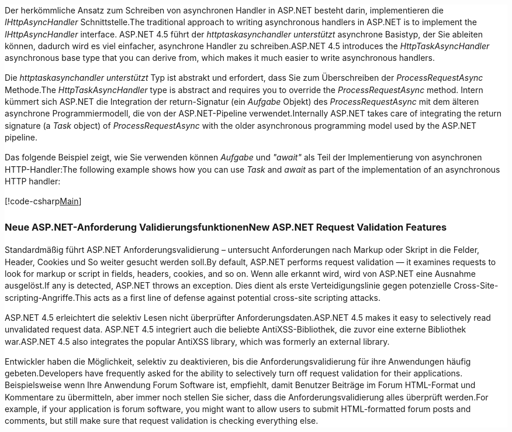 <span data-ttu-id="8d849-220">Der herkömmliche Ansatz zum Schreiben von asynchronen Handler in ASP.NET besteht darin, implementieren die *IHttpAsyncHandler* Schnittstelle.</span><span class="sxs-lookup"><span data-stu-id="8d849-220">The traditional approach to writing asynchronous handlers in ASP.NET is to implement the *IHttpAsyncHandler* interface.</span></span> <span data-ttu-id="8d849-221">ASP.NET 4.5 führt der *httptaskasynchandler unterstützt* asynchrone Basistyp, der Sie ableiten können, dadurch wird es viel einfacher, asynchrone Handler zu schreiben.</span><span class="sxs-lookup"><span data-stu-id="8d849-221">ASP.NET 4.5 introduces the *HttpTaskAsyncHandler* asynchronous base type that you can derive from, which makes it much easier to write asynchronous handlers.</span></span>

<span data-ttu-id="8d849-222">Die *httptaskasynchandler unterstützt* Typ ist abstrakt und erfordert, dass Sie zum Überschreiben der *ProcessRequestAsync* Methode.</span><span class="sxs-lookup"><span data-stu-id="8d849-222">The *HttpTaskAsyncHandler* type is abstract and requires you to override the *ProcessRequestAsync* method.</span></span> <span data-ttu-id="8d849-223">Intern kümmert sich ASP.NET die Integration der return-Signatur (ein *Aufgabe* Objekt) des *ProcessRequestAsync* mit dem älteren asynchrone Programmiermodell, die von der ASP.NET-Pipeline verwendet.</span><span class="sxs-lookup"><span data-stu-id="8d849-223">Internally ASP.NET takes care of integrating the return signature (a *Task* object) of *ProcessRequestAsync* with the older asynchronous programming model used by the ASP.NET pipeline.</span></span>

<span data-ttu-id="8d849-224">Das folgende Beispiel zeigt, wie Sie verwenden können *Aufgabe* und *"await"* als Teil der Implementierung von asynchronen HTTP-Handler:</span><span class="sxs-lookup"><span data-stu-id="8d849-224">The following example shows how you can use *Task* and *await* as part of the implementation of an asynchronous HTTP handler:</span></span>

[!code-csharp[Main](whats-new-in-aspnet-45-and-visual-studio-2012/samples/sample3.cs)]

<a id="_Toc318097379"></a>
### <a name="new-aspnet-request-validation-features"></a><span data-ttu-id="8d849-225">Neue ASP.NET-Anforderung Validierungsfunktionen</span><span class="sxs-lookup"><span data-stu-id="8d849-225">New ASP.NET Request Validation Features</span></span>

<span data-ttu-id="8d849-226">Standardmäßig führt ASP.NET Anforderungsvalidierung – untersucht Anforderungen nach Markup oder Skript in die Felder, Header, Cookies und So weiter gesucht werden soll.</span><span class="sxs-lookup"><span data-stu-id="8d849-226">By default, ASP.NET performs request validation — it examines requests to look for markup or script in fields, headers, cookies, and so on.</span></span> <span data-ttu-id="8d849-227">Wenn alle erkannt wird, wird von ASP.NET eine Ausnahme ausgelöst.</span><span class="sxs-lookup"><span data-stu-id="8d849-227">If any is detected, ASP.NET throws an exception.</span></span> <span data-ttu-id="8d849-228">Dies dient als erste Verteidigungslinie gegen potenzielle Cross-Site-scripting-Angriffe.</span><span class="sxs-lookup"><span data-stu-id="8d849-228">This acts as a first line of defense against potential cross-site scripting attacks.</span></span>

<span data-ttu-id="8d849-229">ASP.NET 4.5 erleichtert die selektiv Lesen nicht überprüfter Anforderungsdaten.</span><span class="sxs-lookup"><span data-stu-id="8d849-229">ASP.NET 4.5 makes it easy to selectively read unvalidated request data.</span></span> <span data-ttu-id="8d849-230">ASP.NET 4.5 integriert auch die beliebte AntiXSS-Bibliothek, die zuvor eine externe Bibliothek war.</span><span class="sxs-lookup"><span data-stu-id="8d849-230">ASP.NET 4.5 also integrates the popular AntiXSS library, which was formerly an external library.</span></span>

<span data-ttu-id="8d849-231">Entwickler haben die Möglichkeit, selektiv zu deaktivieren, bis die Anforderungsvalidierung für ihre Anwendungen häufig gebeten.</span><span class="sxs-lookup"><span data-stu-id="8d849-231">Developers have frequently asked for the ability to selectively turn off request validation for their applications.</span></span> <span data-ttu-id="8d849-232">Beispielsweise wenn Ihre Anwendung Forum Software ist, empfiehlt, damit Benutzer Beiträge im Forum HTML-Format und Kommentare zu übermitteln, aber immer noch stellen Sie sicher, dass die Anforderungsvalidierung alles überprüft werden.</span><span class="sxs-lookup"><span data-stu-id="8d849-232">For example, if your application is forum software, you might want to allow users to submit HTML-formatted forum posts and comments, but still make sure that request validation is checking everything else.</span></span>
